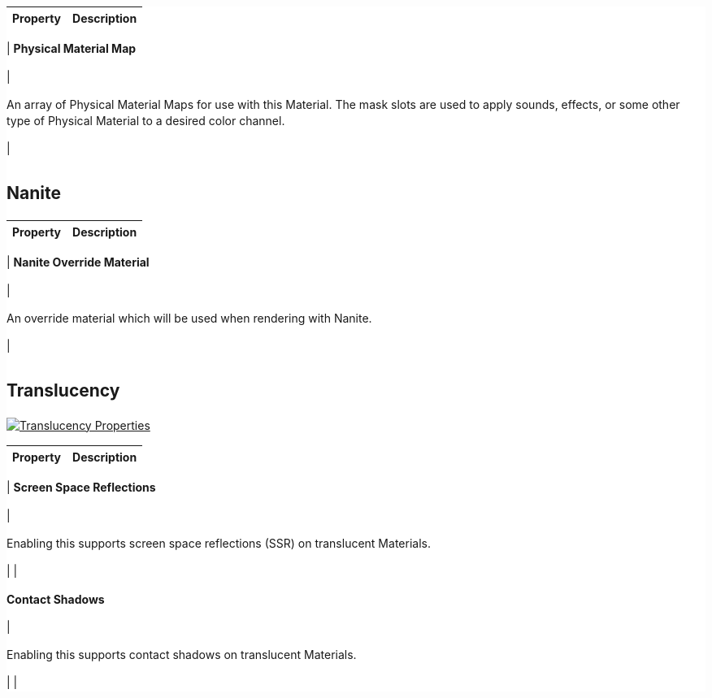 | Property | Description |
| --- | --- |
| 
**Physical Material Map**

 | 

An array of Physical Material Maps for use with this Material. The mask slots are used to apply sounds, effects, or some other type of Physical Material to a desired color channel.

 |

## Nanite

| Property | Description |
| --- | --- |
| 
**Nanite Override Material**

 | 

An override material which will be used when rendering with Nanite.

 |

## Translucency

[![Translucency Properties](https://dev.epicgames.com/community/api/documentation/image/8f838217-77cf-460d-8aa4-ddecaf57611d?resizing_type=fit)](https://dev.epicgames.com/community/api/documentation/image/8f838217-77cf-460d-8aa4-ddecaf57611d?resizing_type=fit)

| Property | Description |
| --- | --- |
| 
**Screen Space Reflections**

 | 

Enabling this supports screen space reflections (SSR) on translucent Materials.

 |
| 

**Contact Shadows**

 | 

Enabling this supports contact shadows on translucent Materials.

 |
| 
